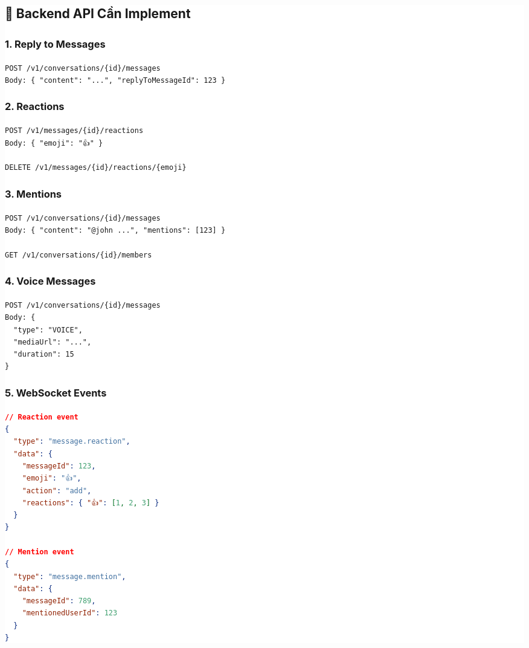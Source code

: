 ## 🔧 Backend API Cần Implement

### 1. Reply to Messages
```
POST /v1/conversations/{id}/messages
Body: { "content": "...", "replyToMessageId": 123 }
```

### 2. Reactions
```
POST /v1/messages/{id}/reactions
Body: { "emoji": "👍" }

DELETE /v1/messages/{id}/reactions/{emoji}
```

### 3. Mentions
```
POST /v1/conversations/{id}/messages
Body: { "content": "@john ...", "mentions": [123] }

GET /v1/conversations/{id}/members
```

### 4. Voice Messages
```
POST /v1/conversations/{id}/messages
Body: {
  "type": "VOICE",
  "mediaUrl": "...",
  "duration": 15
}
```

### 5. WebSocket Events
```json
// Reaction event
{
  "type": "message.reaction",
  "data": {
    "messageId": 123,
    "emoji": "👍",
    "action": "add",
    "reactions": { "👍": [1, 2, 3] }
  }
}

// Mention event
{
  "type": "message.mention",
  "data": {
    "messageId": 789,
    "mentionedUserId": 123
  }
}
```
